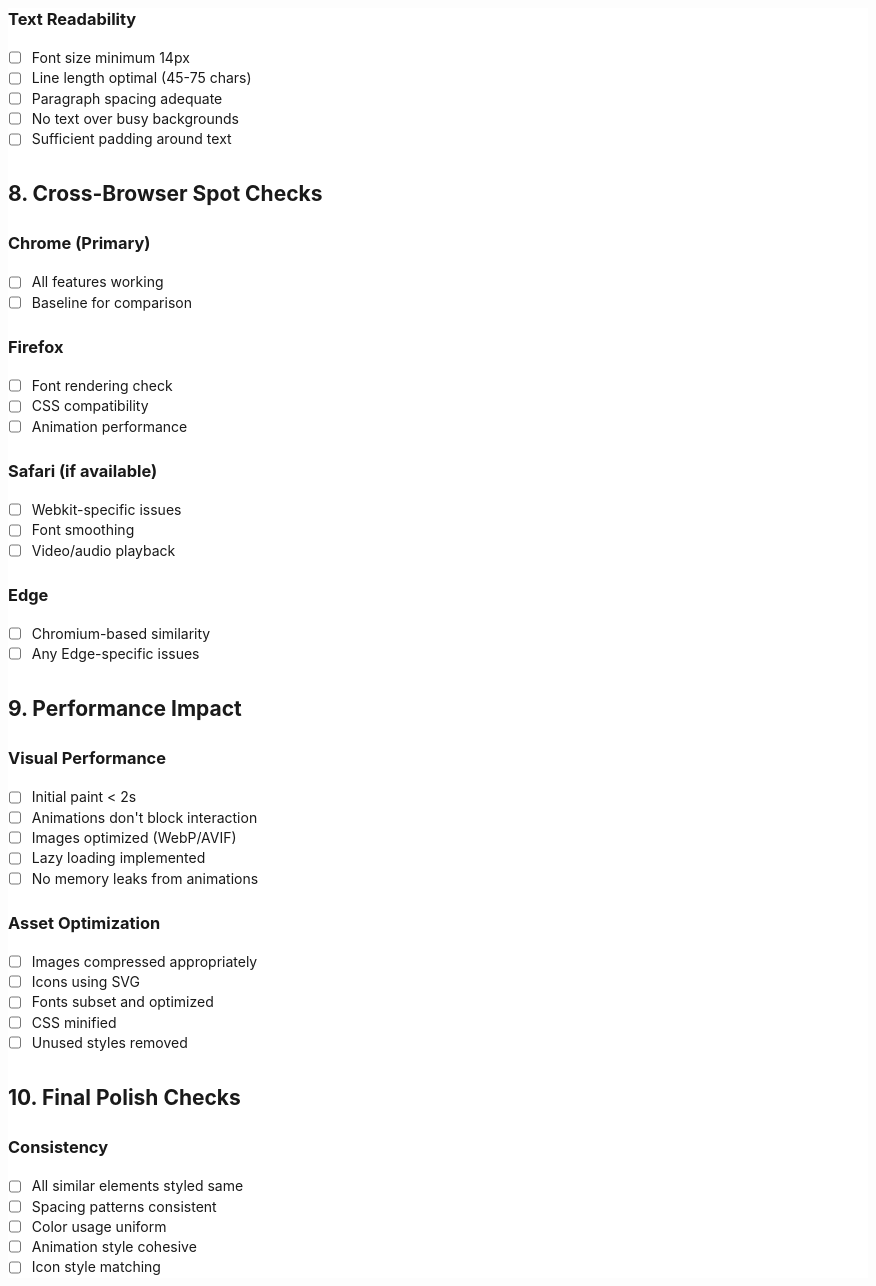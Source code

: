 ### Text Readability
- [ ] Font size minimum 14px
- [ ] Line length optimal (45-75 chars)
- [ ] Paragraph spacing adequate
- [ ] No text over busy backgrounds
- [ ] Sufficient padding around text

## 8. Cross-Browser Spot Checks

### Chrome (Primary)
- [ ] All features working
- [ ] Baseline for comparison

### Firefox
- [ ] Font rendering check
- [ ] CSS compatibility
- [ ] Animation performance

### Safari (if available)
- [ ] Webkit-specific issues
- [ ] Font smoothing
- [ ] Video/audio playback

### Edge
- [ ] Chromium-based similarity
- [ ] Any Edge-specific issues

## 9. Performance Impact

### Visual Performance
- [ ] Initial paint < 2s
- [ ] Animations don't block interaction
- [ ] Images optimized (WebP/AVIF)
- [ ] Lazy loading implemented
- [ ] No memory leaks from animations

### Asset Optimization
- [ ] Images compressed appropriately
- [ ] Icons using SVG
- [ ] Fonts subset and optimized
- [ ] CSS minified
- [ ] Unused styles removed

## 10. Final Polish Checks

### Consistency
- [ ] All similar elements styled same
- [ ] Spacing patterns consistent
- [ ] Color usage uniform
- [ ] Animation style cohesive
- [ ] Icon style matching
